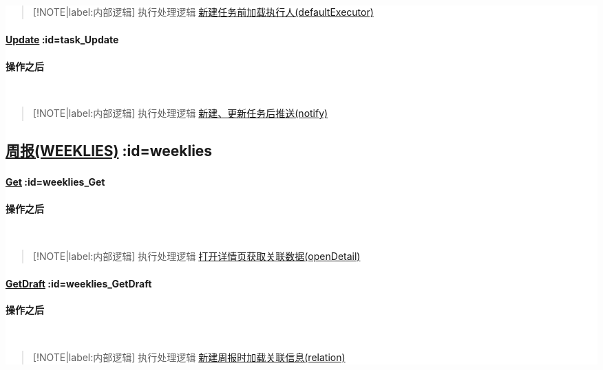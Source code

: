 > [!NOTE|label:内部逻辑]
> 执行处理逻辑 [新建任务前加载执行人(defaultExecutor)](module/crm/task/logic/defaultExecutor.md)


#### [Update](module/crm/task#行为) :id=task_Update




<p class="panel-title"><b>操作之后</b></p>
<br>

> [!NOTE|label:内部逻辑]
> 执行处理逻辑 [新建、更新任务后推送(notify)](module/crm/task/logic/notify.md)



## [周报(WEEKLIES)](module/crm/weeklies.md)  :id=weeklies

#### [Get](module/crm/weeklies#行为) :id=weeklies_Get




<p class="panel-title"><b>操作之后</b></p>
<br>

> [!NOTE|label:内部逻辑]
> 执行处理逻辑 [打开详情页获取关联数据(openDetail)](module/crm/weeklies/logic/openDetail.md)


#### [GetDraft](module/crm/weeklies#行为) :id=weeklies_GetDraft




<p class="panel-title"><b>操作之后</b></p>
<br>

> [!NOTE|label:内部逻辑]
> 执行处理逻辑 [新建周报时加载关联信息(relation)](module/crm/weeklies/logic/relation.md)









